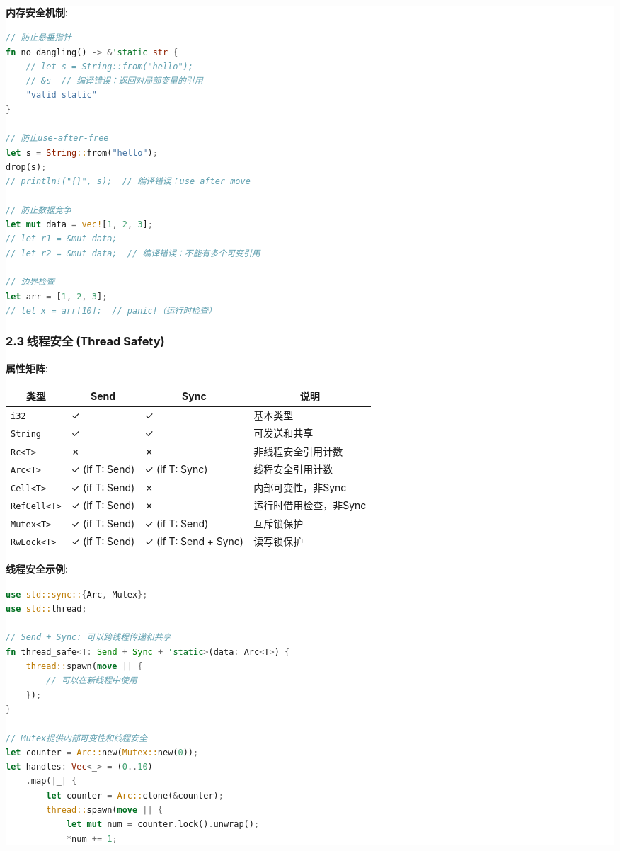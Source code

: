**内存安全机制**:

```rust
// 防止悬垂指针
fn no_dangling() -> &'static str {
    // let s = String::from("hello");
    // &s  // 编译错误：返回对局部变量的引用
    "valid static"
}

// 防止use-after-free
let s = String::from("hello");
drop(s);
// println!("{}", s);  // 编译错误：use after move

// 防止数据竞争
let mut data = vec![1, 2, 3];
// let r1 = &mut data;
// let r2 = &mut data;  // 编译错误：不能有多个可变引用

// 边界检查
let arr = [1, 2, 3];
// let x = arr[10];  // panic!（运行时检查）
```

### 2.3 线程安全 (Thread Safety)

**属性矩阵**:

| 类型 | Send | Sync | 说明 |
|------|------|------|------|
| `i32` | ✓ | ✓ | 基本类型 |
| `String` | ✓ | ✓ | 可发送和共享 |
| `Rc<T>` | ✗ | ✗ | 非线程安全引用计数 |
| `Arc<T>` | ✓ (if T: Send) | ✓ (if T: Sync) | 线程安全引用计数 |
| `Cell<T>` | ✓ (if T: Send) | ✗ | 内部可变性，非Sync |
| `RefCell<T>` | ✓ (if T: Send) | ✗ | 运行时借用检查，非Sync |
| `Mutex<T>` | ✓ (if T: Send) | ✓ (if T: Send) | 互斥锁保护 |
| `RwLock<T>` | ✓ (if T: Send) | ✓ (if T: Send + Sync) | 读写锁保护 |

**线程安全示例**:

```rust
use std::sync::{Arc, Mutex};
use std::thread;

// Send + Sync: 可以跨线程传递和共享
fn thread_safe<T: Send + Sync + 'static>(data: Arc<T>) {
    thread::spawn(move || {
        // 可以在新线程中使用
    });
}

// Mutex提供内部可变性和线程安全
let counter = Arc::new(Mutex::new(0));
let handles: Vec<_> = (0..10)
    .map(|_| {
        let counter = Arc::clone(&counter);
        thread::spawn(move || {
            let mut num = counter.lock().unwrap();
            *num += 1;
```